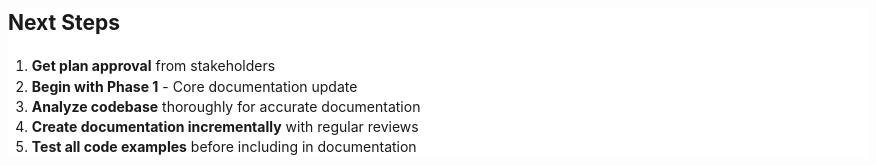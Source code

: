 ## Next Steps

1. **Get plan approval** from stakeholders
2. **Begin with Phase 1** - Core documentation update
3. **Analyze codebase** thoroughly for accurate documentation
4. **Create documentation incrementally** with regular reviews
5. **Test all code examples** before including in documentation